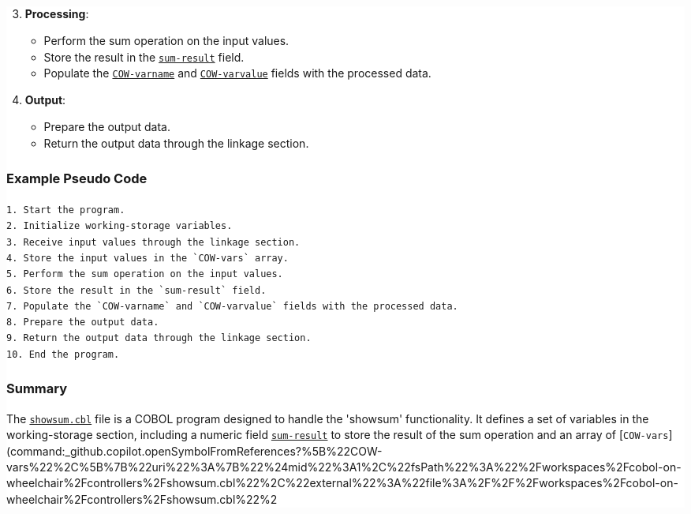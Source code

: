 3. **Processing**:
   - Perform the sum operation on the input values.
   - Store the result in the [`sum-result`](command:_github.copilot.openSymbolFromReferences?%5B%22sum-result%22%2C%5B%7B%22uri%22%3A%7B%22%24mid%22%3A1%2C%22fsPath%22%3A%22%2Fworkspaces%2Fcobol-on-wheelchair%2Fcontrollers%2Fshowsum.cbl%22%2C%22external%22%3A%22file%3A%2F%2F%2Fworkspaces%2Fcobol-on-wheelchair%2Fcontrollers%2Fshowsum.cbl%22%2C%22path%22%3A%22%2Fworkspaces%2Fcobol-on-wheelchair%2Fcontrollers%2Fshowsum.cbl%22%2C%22scheme%22%3A%22file%22%7D%2C%22pos%22%3A%7B%22line%22%3A8%2C%22character%22%3A10%7D%7D%5D%5D "Go to definition") field.
   - Populate the [`COW-varname`](command:_github.copilot.openSymbolFromReferences?%5B%22COW-varname%22%2C%5B%7B%22uri%22%3A%7B%22%24mid%22%3A1%2C%22fsPath%22%3A%22%2Fworkspaces%2Fcobol-on-wheelchair%2Fcontrollers%2Fshowsum.cbl%22%2C%22external%22%3A%22file%3A%2F%2F%2Fworkspaces%2Fcobol-on-wheelchair%2Fcontrollers%2Fshowsum.cbl%22%2C%22path%22%3A%22%2Fworkspaces%2Fcobol-on-wheelchair%2Fcontrollers%2Fshowsum.cbl%22%2C%22scheme%22%3A%22file%22%7D%2C%22pos%22%3A%7B%22line%22%3A10%2C%22character%22%3A14%7D%7D%5D%5D "Go to definition") and [`COW-varvalue`](command:_github.copilot.openSymbolFromReferences?%5B%22COW-varvalue%22%2C%5B%7B%22uri%22%3A%7B%22%24mid%22%3A1%2C%22fsPath%22%3A%22%2Fworkspaces%2Fcobol-on-wheelchair%2Fcontrollers%2Fshowsum.cbl%22%2C%22external%22%3A%22file%3A%2F%2F%2Fworkspaces%2Fcobol-on-wheelchair%2Fcontrollers%2Fshowsum.cbl%22%2C%22path%22%3A%22%2Fworkspaces%2Fcobol-on-wheelchair%2Fcontrollers%2Fshowsum.cbl%22%2C%22scheme%22%3A%22file%22%7D%2C%22pos%22%3A%7B%22line%22%3A10%2C%22character%22%3A14%7D%7D%5D%5D "Go to definition") fields with the processed data.

4. **Output**:
   - Prepare the output data.
   - Return the output data through the linkage section.

### Example Pseudo Code
```plaintext
1. Start the program.
2. Initialize working-storage variables.
3. Receive input values through the linkage section.
4. Store the input values in the `COW-vars` array.
5. Perform the sum operation on the input values.
6. Store the result in the `sum-result` field.
7. Populate the `COW-varname` and `COW-varvalue` fields with the processed data.
8. Prepare the output data.
9. Return the output data through the linkage section.
10. End the program.
```

### Summary
The [`showsum.cbl`](command:_github.copilot.openRelativePath?%5B%7B%22scheme%22%3A%22file%22%2C%22authority%22%3A%22%22%2C%22path%22%3A%22%2Fworkspaces%2Fcobol-on-wheelchair%2Fcontrollers%2Fshowsum.cbl%22%2C%22query%22%3A%22%22%2C%22fragment%22%3A%22%22%7D%5D "/workspaces/cobol-on-wheelchair/controllers/showsum.cbl") file is a COBOL program designed to handle the 'showsum' functionality. It defines a set of variables in the working-storage section, including a numeric field [`sum-result`](command:_github.copilot.openSymbolFromReferences?%5B%22sum-result%22%2C%5B%7B%22uri%22%3A%7B%22%24mid%22%3A1%2C%22fsPath%22%3A%22%2Fworkspaces%2Fcobol-on-wheelchair%2Fcontrollers%2Fshowsum.cbl%22%2C%22external%22%3A%22file%3A%2F%2F%2Fworkspaces%2Fcobol-on-wheelchair%2Fcontrollers%2Fshowsum.cbl%22%2C%22path%22%3A%22%2Fworkspaces%2Fcobol-on-wheelchair%2Fcontrollers%2Fshowsum.cbl%22%2C%22scheme%22%3A%22file%22%7D%2C%22pos%22%3A%7B%22line%22%3A8%2C%22character%22%3A10%7D%7D%5D%5D "Go to definition") to store the result of the sum operation and an array of [`COW-vars`](command:_github.copilot.openSymbolFromReferences?%5B%22COW-vars%22%2C%5B%7B%22uri%22%3A%7B%22%24mid%22%3A1%2C%22fsPath%22%3A%22%2Fworkspaces%2Fcobol-on-wheelchair%2Fcontrollers%2Fshowsum.cbl%22%2C%22external%22%3A%22file%3A%2F%2F%2Fworkspaces%2Fcobol-on-wheelchair%2Fcontrollers%2Fshowsum.cbl%22%2
